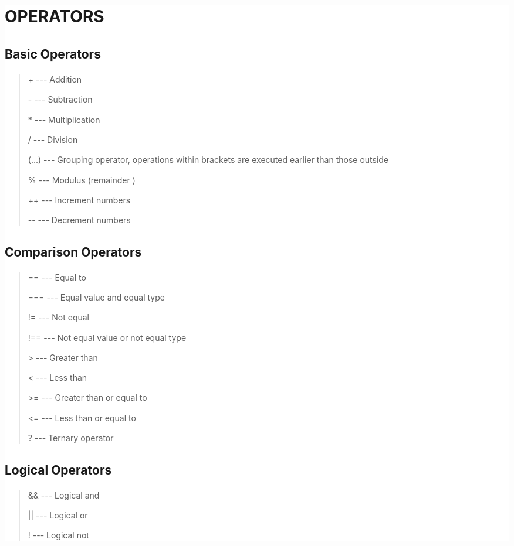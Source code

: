 # OPERATORS

## Basic Operators

> \+ --- Addition
>
> \- --- Subtraction
>
> \* --- Multiplication
>
> / --- Division
>
> (\...) --- Grouping operator, operations within brackets are executed
> earlier than those outside
>
> \% --- Modulus (remainder )
>
> ++ --- Increment numbers
>
> \-- --- Decrement numbers

## Comparison Operators

> == --- Equal to
>
> === --- Equal value and equal type
>
> != --- Not equal
>
> !== --- Not equal value or not equal type
>
> \> --- Greater than
>
> \< --- Less than
>
> \>= --- Greater than or equal to
>
> \<= --- Less than or equal to
>
> ? --- Ternary operator

## Logical Operators

> && --- Logical and
>
> \|\| --- Logical or
>
> ! --- Logical not
